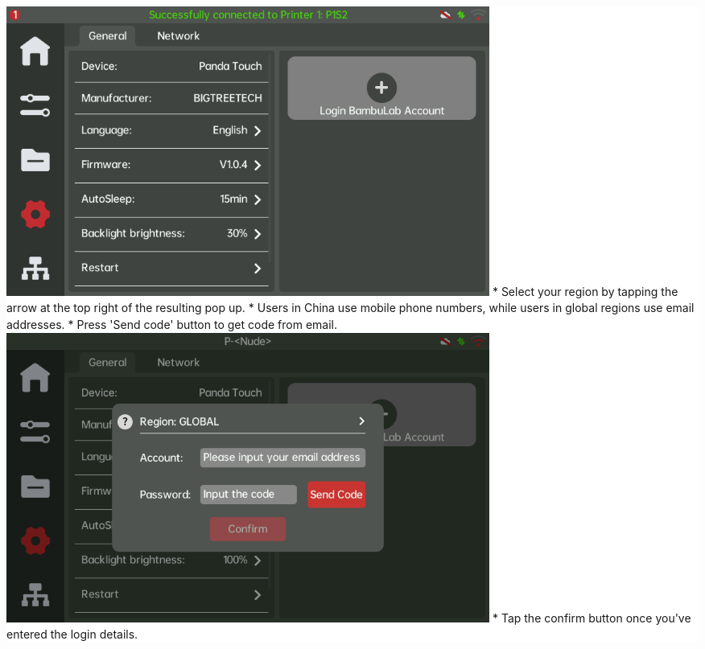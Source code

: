   <img src=img/PandaTouch/add_account.png width="600"/>
* Select your region by tapping the arrow at the top right of the resulting pop up.
* Users in China use mobile phone numbers, while users in global regions use email addresses.
* Press 'Send code' button to get code from email. 
  <br><img src=img/PandaTouch/login.png width="600"/>
* Tap the confirm button once you've entered the login details.
